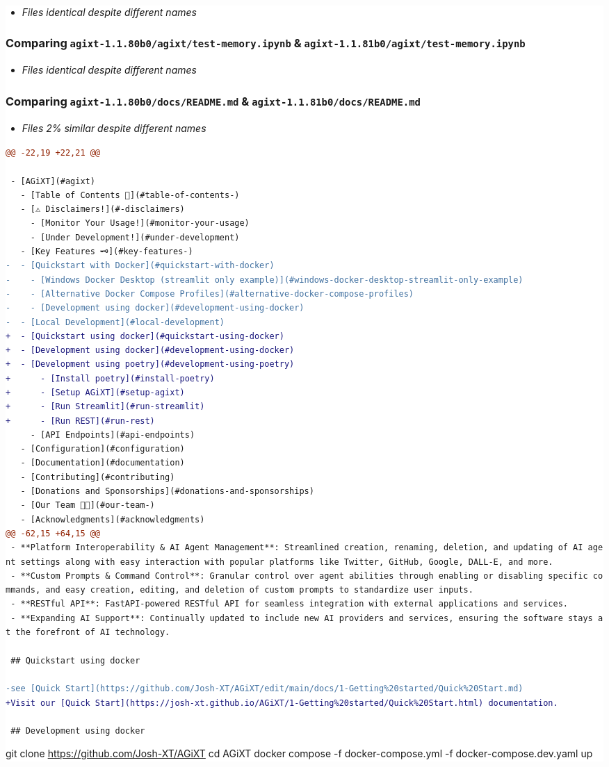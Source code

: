  * *Files identical despite different names*

### Comparing `agixt-1.1.80b0/agixt/test-memory.ipynb` & `agixt-1.1.81b0/agixt/test-memory.ipynb`

 * *Files identical despite different names*

### Comparing `agixt-1.1.80b0/docs/README.md` & `agixt-1.1.81b0/docs/README.md`

 * *Files 2% similar despite different names*

```diff
@@ -22,19 +22,21 @@
 
 - [AGiXT](#agixt)
   - [Table of Contents 📖](#table-of-contents-)
   - [⚠️ Disclaimers!](#️-disclaimers)
     - [Monitor Your Usage!](#monitor-your-usage)
     - [Under Development!](#under-development)
   - [Key Features 🗝️](#key-features-️)
-  - [Quickstart with Docker](#quickstart-with-docker)
-    - [Windows Docker Desktop (streamlit only example)](#windows-docker-desktop-streamlit-only-example)
-    - [Alternative Docker Compose Profiles](#alternative-docker-compose-profiles)
-    - [Development using docker](#development-using-docker)
-  - [Local Development](#local-development)
+  - [Quickstart using docker](#quickstart-using-docker)
+  - [Development using docker](#development-using-docker)
+  - [Development using poetry](#development-using-poetry)
+      - [Install poetry](#install-poetry)
+      - [Setup AGiXT](#setup-agixt)
+      - [Run Streamlit](#run-streamlit)
+      - [Run REST](#run-rest)
     - [API Endpoints](#api-endpoints)
   - [Configuration](#configuration)
   - [Documentation](#documentation)
   - [Contributing](#contributing)
   - [Donations and Sponsorships](#donations-and-sponsorships)
   - [Our Team 🧑‍💻](#our-team-)
   - [Acknowledgments](#acknowledgments)
@@ -62,15 +64,15 @@
 - **Platform Interoperability & AI Agent Management**: Streamlined creation, renaming, deletion, and updating of AI agent settings along with easy interaction with popular platforms like Twitter, GitHub, Google, DALL-E, and more.
 - **Custom Prompts & Command Control**: Granular control over agent abilities through enabling or disabling specific commands, and easy creation, editing, and deletion of custom prompts to standardize user inputs.
 - **RESTful API**: FastAPI-powered RESTful API for seamless integration with external applications and services.
 - **Expanding AI Support**: Continually updated to include new AI providers and services, ensuring the software stays at the forefront of AI technology.
 
 ## Quickstart using docker
 
-see [Quick Start](https://github.com/Josh-XT/AGiXT/edit/main/docs/1-Getting%20started/Quick%20Start.md)
+Visit our [Quick Start](https://josh-xt.github.io/AGiXT/1-Getting%20started/Quick%20Start.html) documentation.
 
 ## Development using docker
 ```
 git clone https://github.com/Josh-XT/AGiXT
 cd AGiXT
 docker compose -f docker-compose.yml -f docker-compose.dev.yaml up